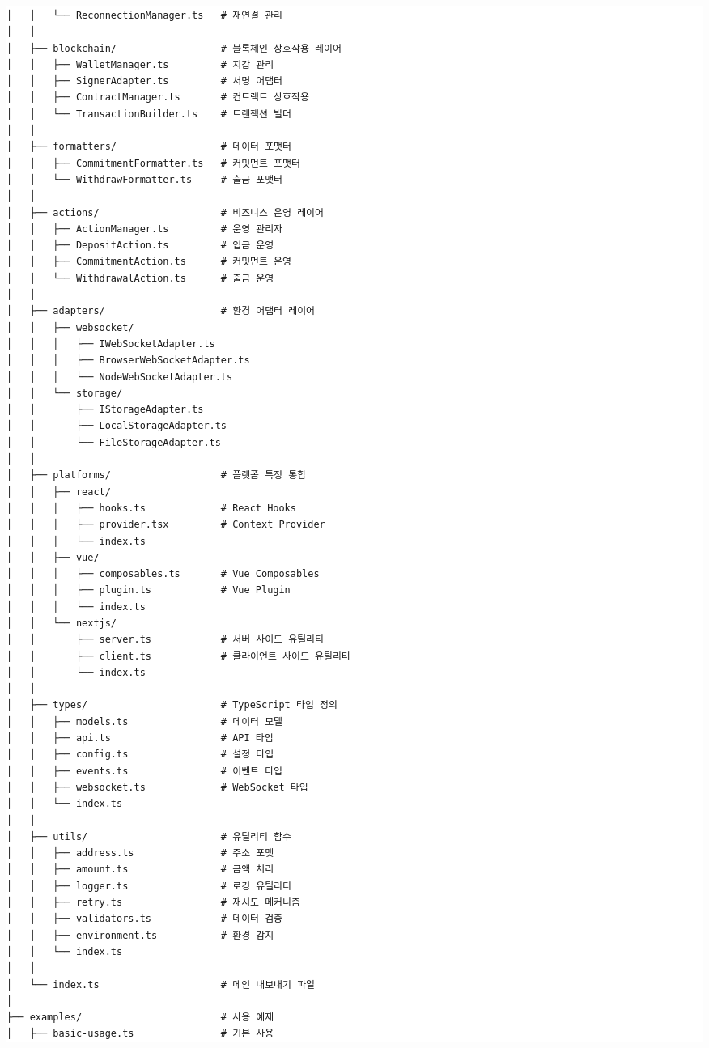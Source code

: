 ```
│   │   └── ReconnectionManager.ts   # 재연결 관리
│   │
│   ├── blockchain/                  # 블록체인 상호작용 레이어
│   │   ├── WalletManager.ts         # 지갑 관리
│   │   ├── SignerAdapter.ts         # 서명 어댑터
│   │   ├── ContractManager.ts       # 컨트랙트 상호작용
│   │   └── TransactionBuilder.ts    # 트랜잭션 빌더
│   │
│   ├── formatters/                  # 데이터 포맷터
│   │   ├── CommitmentFormatter.ts   # 커밋먼트 포맷터
│   │   └── WithdrawFormatter.ts     # 출금 포맷터
│   │
│   ├── actions/                     # 비즈니스 운영 레이어
│   │   ├── ActionManager.ts         # 운영 관리자
│   │   ├── DepositAction.ts         # 입금 운영
│   │   ├── CommitmentAction.ts      # 커밋먼트 운영
│   │   └── WithdrawalAction.ts      # 출금 운영
│   │
│   ├── adapters/                    # 환경 어댑터 레이어
│   │   ├── websocket/
│   │   │   ├── IWebSocketAdapter.ts
│   │   │   ├── BrowserWebSocketAdapter.ts
│   │   │   └── NodeWebSocketAdapter.ts
│   │   └── storage/
│   │       ├── IStorageAdapter.ts
│   │       ├── LocalStorageAdapter.ts
│   │       └── FileStorageAdapter.ts
│   │
│   ├── platforms/                   # 플랫폼 특정 통합
│   │   ├── react/
│   │   │   ├── hooks.ts             # React Hooks
│   │   │   ├── provider.tsx         # Context Provider
│   │   │   └── index.ts
│   │   ├── vue/
│   │   │   ├── composables.ts       # Vue Composables
│   │   │   ├── plugin.ts            # Vue Plugin
│   │   │   └── index.ts
│   │   └── nextjs/
│   │       ├── server.ts            # 서버 사이드 유틸리티
│   │       ├── client.ts            # 클라이언트 사이드 유틸리티
│   │       └── index.ts
│   │
│   ├── types/                       # TypeScript 타입 정의
│   │   ├── models.ts                # 데이터 모델
│   │   ├── api.ts                   # API 타입
│   │   ├── config.ts                # 설정 타입
│   │   ├── events.ts                # 이벤트 타입
│   │   ├── websocket.ts             # WebSocket 타입
│   │   └── index.ts
│   │
│   ├── utils/                       # 유틸리티 함수
│   │   ├── address.ts               # 주소 포맷
│   │   ├── amount.ts                # 금액 처리
│   │   ├── logger.ts                # 로깅 유틸리티
│   │   ├── retry.ts                 # 재시도 메커니즘
│   │   ├── validators.ts            # 데이터 검증
│   │   ├── environment.ts           # 환경 감지
│   │   └── index.ts
│   │
│   └── index.ts                     # 메인 내보내기 파일
│
├── examples/                        # 사용 예제
│   ├── basic-usage.ts               # 기본 사용
```